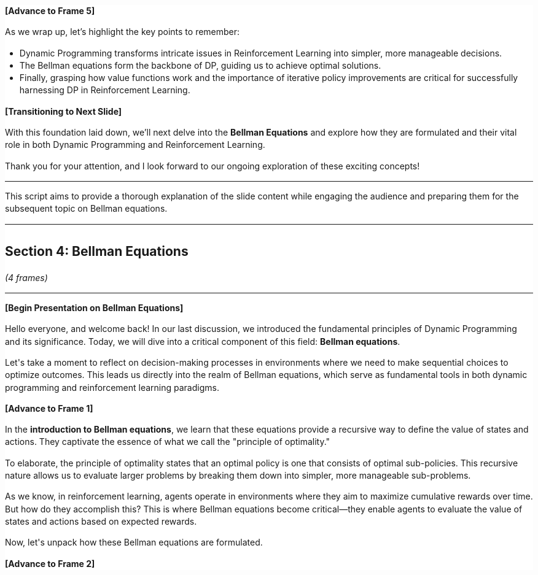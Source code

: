 **[Advance to Frame 5]**

As we wrap up, let’s highlight the key points to remember:

- Dynamic Programming transforms intricate issues in Reinforcement Learning into simpler, more manageable decisions.
- The Bellman equations form the backbone of DP, guiding us to achieve optimal solutions.
- Finally, grasping how value functions work and the importance of iterative policy improvements are critical for successfully harnessing DP in Reinforcement Learning.

**[Transitioning to Next Slide]**

With this foundation laid down, we’ll next delve into the **Bellman Equations** and explore how they are formulated and their vital role in both Dynamic Programming and Reinforcement Learning. 

Thank you for your attention, and I look forward to our ongoing exploration of these exciting concepts! 

--- 

This script aims to provide a thorough explanation of the slide content while engaging the audience and preparing them for the subsequent topic on Bellman equations.

---

## Section 4: Bellman Equations
*(4 frames)*

---

**[Begin Presentation on Bellman Equations]**

Hello everyone, and welcome back! In our last discussion, we introduced the fundamental principles of Dynamic Programming and its significance. Today, we will dive into a critical component of this field: **Bellman equations**. 

Let's take a moment to reflect on decision-making processes in environments where we need to make sequential choices to optimize outcomes. This leads us directly into the realm of Bellman equations, which serve as fundamental tools in both dynamic programming and reinforcement learning paradigms.

**[Advance to Frame 1]**

In the **introduction to Bellman equations**, we learn that these equations provide a recursive way to define the value of states and actions. They captivate the essence of what we call the "principle of optimality." 

To elaborate, the principle of optimality states that an optimal policy is one that consists of optimal sub-policies. This recursive nature allows us to evaluate larger problems by breaking them down into simpler, more manageable sub-problems. 

As we know, in reinforcement learning, agents operate in environments where they aim to maximize cumulative rewards over time. But how do they accomplish this? This is where Bellman equations become critical—they enable agents to evaluate the value of states and actions based on expected rewards. 

Now, let's unpack how these Bellman equations are formulated.

**[Advance to Frame 2]**
